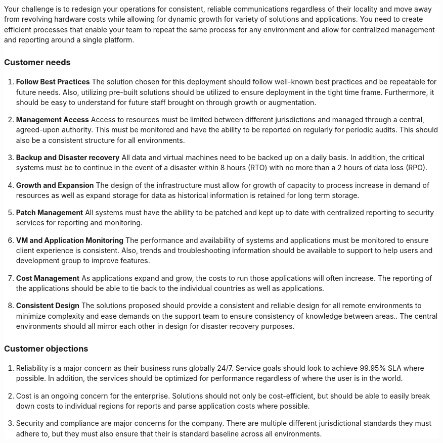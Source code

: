 Your challenge is to redesign your operations for consistent, reliable communications regardless of their locality and move away from revolving hardware costs while allowing for dynamic growth for variety of solutions and applications. You need to create efficient processes that enable your team to repeat the same process for any environment and allow for centralized management and reporting around a single platform.

### Customer needs 

1. **Follow Best Practices** The solution chosen for this deployment should follow well-known best practices and be repeatable for future needs. Also, utilizing pre-built solutions should be utilized to ensure deployment in the tight time frame. Furthermore, it should be easy to understand for future staff brought on through growth or augmentation.

2. **Management Access** Access to resources must be limited between different jurisdictions and managed through a central, agreed-upon authority. This must be monitored and have the ability to be reported on regularly for periodic audits.  This should also be a consistent structure for all environments.

3. **Backup and Disaster recovery** All data and virtual machines need to be backed up on a daily basis.  In addition, the critical systems must be to continue in the event of a disaster within 8 hours (RTO) with no more than a 2 hours of data loss (RPO). 


4. **Growth and Expansion** The design of the infrastructure must allow for growth of capacity to process increase in demand of resources as well as expand storage for data as historical information is retained for long term storage.

5. **Patch Management** All systems must have the ability to be patched and kept up to date with centralized reporting to security services for reporting and monitoring. 


6. **VM and Application Monitoring** The performance and availability of systems and applications must be monitored to ensure client experience is consistent. Also, trends and troubleshooting information should be available to support to help users and development group to improve features.


7. **Cost Management** As applications expand and grow, the costs to run those applications will often increase. The reporting of the applications should be able to tie back to the individual countries as well as applications.


8. **Consistent Design** The solutions proposed should provide a consistent and reliable design for all remote environments to minimize complexity and ease demands on the support team to ensure consistency of knowledge between areas..  The central environments should all mirror each other in design for disaster recovery purposes.

### Customer objections 

1. Reliability is a major concern as their business runs globally 24/7.  Service goals should look to achieve 99.95% SLA where possible.  In addition, the services should be optimized for performance regardless of where the user is in the world.


2. Cost is an ongoing concern for the enterprise. Solutions should not only be cost-efficient, but should be able to easily break down costs to individual regions for reports and parse application costs where possible.

3. Security and compliance are major concerns for the company. There are multiple different jurisdictional standards they must adhere to, but they must also ensure that their is standard baseline across all environments.
